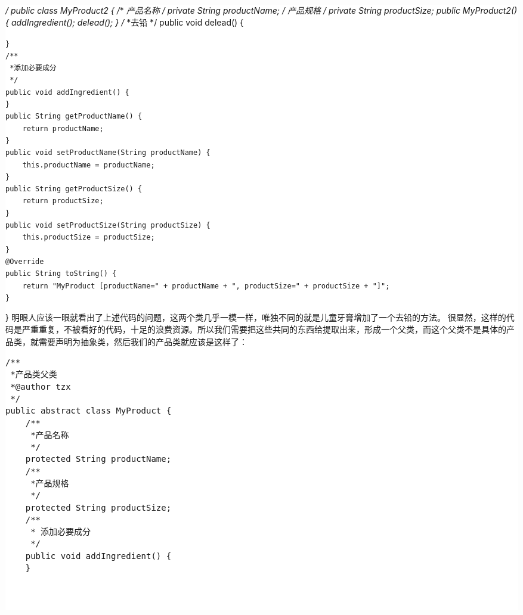  */
public class MyProduct2 {
	/**
	 *产品名称
	 */
	private String productName;
	/**
	 *产品规格
	 */
	private String productSize;
	public MyProduct2() {
		addIngredient();
		delead();
	}
	/**
	 *去铅
	 */
	public void delead() {

	}
	/**
	 *添加必要成分
	 */
	public void addIngredient() {
	}
	public String getProductName() {
		return productName;
	}
	public void setProductName(String productName) {
		this.productName = productName;
	}
	public String getProductSize() {
		return productSize;
	}
	public void setProductSize(String productSize) {
		this.productSize = productSize;
	}
	@Override
	public String toString() {
		return "MyProduct [productName=" + productName + ", productSize=" + productSize + "]";
	}
}
</pre>
明眼人应该一眼就看出了上述代码的问题，这两个类几乎一模一样，唯独不同的就是儿童牙膏增加了一个去铅的方法。
很显然，这样的代码是严重重复，不被看好的代码，十足的浪费资源。所以我们需要把这些共同的东西给提取出来，形成一个父类，而这个父类不是具体的产品类，就需要声明为抽象类，然后我们的产品类就应该是这样了：
<pre>
/**
 *产品类父类 
 *@author tzx
 */
public abstract class MyProduct {
	/**
	 *产品名称
	 */
	protected String productName;
	/**
	 *产品规格
	 */
	protected String productSize;
	/**
	 * 添加必要成分
	 */
	public void addIngredient() {
	}